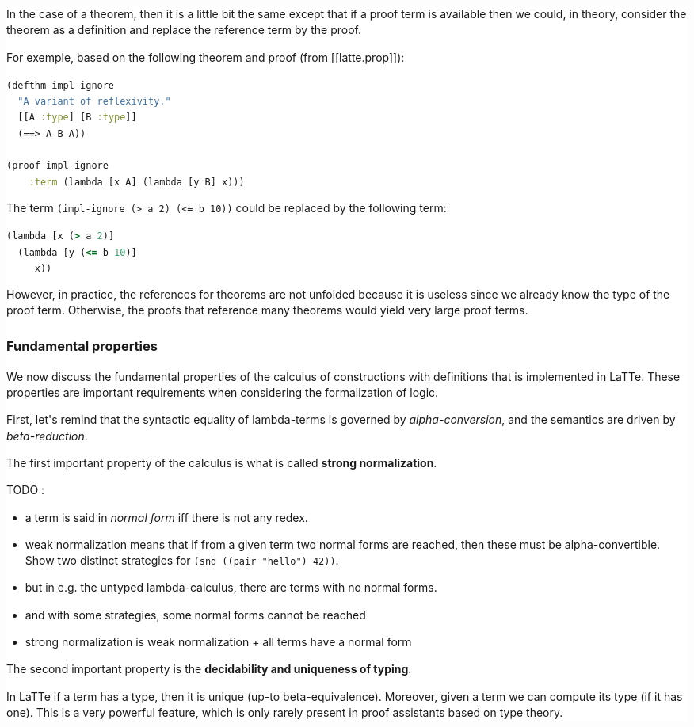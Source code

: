 In the case of a theorem, then it is a little bit the same except that if a proof term is available then 
we could, in theory, consider the theorem as a definition and replace the reference term by the proof.

For exemple, based on the following theorem and proof (from [[latte.prop]]):

```clojure
(defthm impl-ignore
  "A variant of reflexivity."
  [[A :type] [B :type]]
  (==> A B A))

(proof impl-ignore
    :term (lambda [x A] (lambda [y B] x)))
```

The term `(impl-ignore (> a 2) (<= b 10))` could be replaced
by the following term:

```clojure
(lambda [x (> a 2)]
  (lambda [y (<= b 10)]
     x))
```

However, in practice, the references for theorems are not unfolded because
 it is useless since we already know the type of the proof term. Otherwise,
 the proofs that reference many theorems would yield very large proof terms.

### Fundamental properties

We now discuss the fundamental properties of the calculus of constructions
 with definitions that is implemented in LaTTe. These properties are
  important requirements when considering the formalization of logic.

First, let's remind that the syntactic equality of lambda-terms is governed by
 *alpha-conversion*, and the semantics are driven by *beta-reduction*.

The first important property of the calculus is what is called **strong normalization**.

TODO :

- a term is said in *normal form* iff there is not any redex.

- weak normalization means that if from a given term two normal forms are reached,
 then these must be alpha-convertible. Show two distinct strategies for `(snd ((pair "hello") 42))`.

 - but in e.g. the untyped lambda-calculus, there are terms with no normal forms.

 - and with some strategies, some normal forms cannot be reached

- strong normalization is weak normalization + all terms have a normal form

The second important property is the **decidability and uniqueness of typing**.

In LaTTe if a term has a type, then it is unique (up-to beta-equivalence). Moreover,
 given a term we can compute its type (if it has one). This is a very powerful feature,
  which is only rarely present in proof assistants based on type theory.


